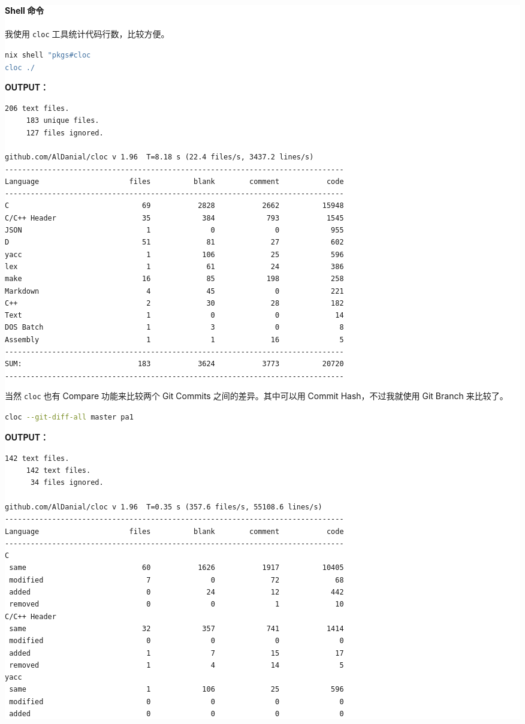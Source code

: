 #### Shell 命令

我使用 `cloc` 工具统计代码行数，比较方便。

```sh
nix shell "pkgs#cloc
cloc ./
```

**OUTPUT：**

```
206 text files.
     183 unique files.
     127 files ignored.

github.com/AlDanial/cloc v 1.96  T=8.18 s (22.4 files/s, 3437.2 lines/s)
-------------------------------------------------------------------------------
Language                     files          blank        comment           code
-------------------------------------------------------------------------------
C                               69           2828           2662          15948
C/C++ Header                    35            384            793           1545
JSON                             1              0              0            955
D                               51             81             27            602
yacc                             1            106             25            596
lex                              1             61             24            386
make                            16             85            198            258
Markdown                         4             45              0            221
C++                              2             30             28            182
Text                             1              0              0             14
DOS Batch                        1              3              0              8
Assembly                         1              1             16              5
-------------------------------------------------------------------------------
SUM:                           183           3624           3773          20720
-------------------------------------------------------------------------------
```

当然 `cloc` 也有 Compare 功能来比较两个 Git Commits 之间的差异。其中可以用 Commit Hash，不过我就使用 Git Branch 来比较了。

```sh
cloc --git-diff-all master pa1
```

**OUTPUT：**

```
142 text files.
     142 text files.
      34 files ignored.

github.com/AlDanial/cloc v 1.96  T=0.35 s (357.6 files/s, 55108.6 lines/s)
-------------------------------------------------------------------------------
Language                     files          blank        comment           code
-------------------------------------------------------------------------------
C
 same                           60           1626           1917          10405
 modified                        7              0             72             68
 added                           0             24             12            442
 removed                         0              0              1             10
C/C++ Header
 same                           32            357            741           1414
 modified                        0              0              0              0
 added                           1              7             15             17
 removed                         1              4             14              5
yacc
 same                            1            106             25            596
 modified                        0              0              0              0
 added                           0              0              0              0
```